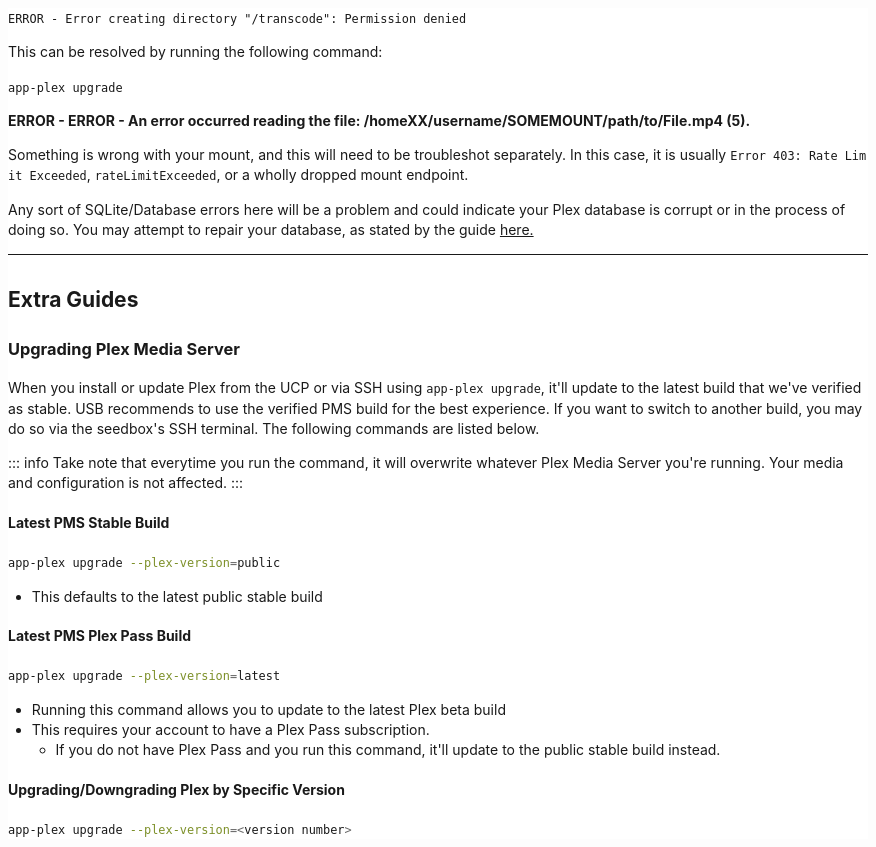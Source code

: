 `ERROR - Error creating directory "/transcode": Permission denied`

This can be resolved by running the following command:

```sh
app-plex upgrade
```

**ERROR - ERROR - An error occurred reading the file: /homeXX/username/SOMEMOUNT/path/to/File.mp4 (5).**

Something is wrong with your mount, and this will need to be troubleshot separately. In this case, it is usually `Error 403: Rate Limit Exceeded`, `rateLimitExceeded`, or a wholly dropped mount endpoint.

Any sort of SQLite/Database errors here will be a problem and could indicate your Plex database is corrupt or in the process of doing so. You may attempt to repair your database, as stated by the guide [here.](https://docs.usbx.me/books/plex-media-server/page/repairing-plex-database)

***

## Extra Guides
### Upgrading Plex Media Server

When you install or update Plex from the UCP or via SSH using `app-plex upgrade`, it'll update to the latest build that we've verified as stable. USB recommends to use the verified PMS build for the best experience. If you want to switch to another build, you may do so via the seedbox's SSH terminal. The following commands are listed below.

::: info
Take note that everytime you run the command, it will overwrite whatever Plex Media Server you're running. Your media and configuration is not affected.
:::

#### Latest PMS Stable Build

```sh
app-plex upgrade --plex-version=public
```

* This defaults to the latest public stable build

#### Latest PMS Plex Pass Build

```sh
app-plex upgrade --plex-version=latest
```

* Running this command allows you to update to the latest Plex beta build
* This requires your account to have a Plex Pass subscription.
  * If you do not have Plex Pass and you run this command, it'll update to the public stable build instead.

#### Upgrading/Downgrading Plex by Specific Version

```sh
app-plex upgrade --plex-version=<version number>
```
